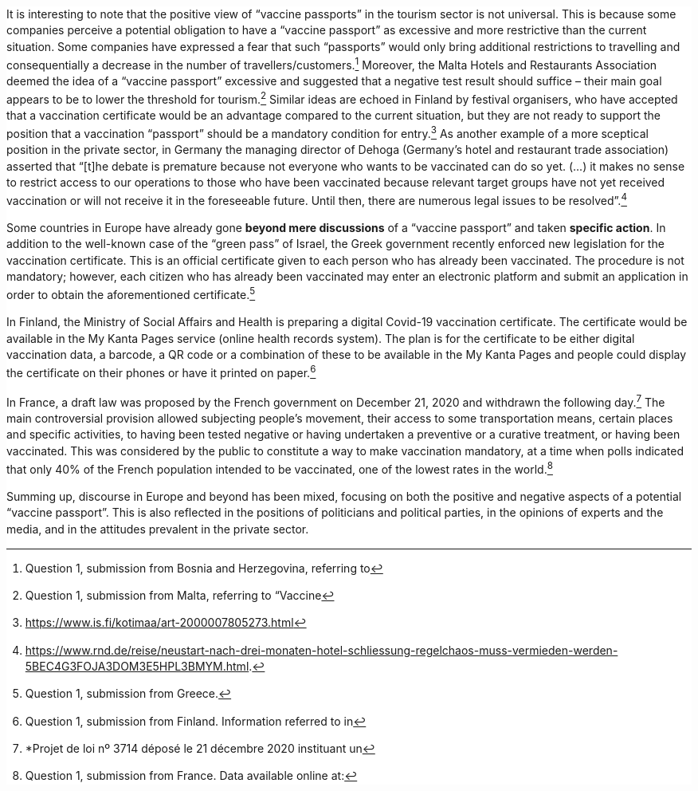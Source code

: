 It is interesting to note that the positive view of “vaccine passports”
in the tourism sector is not universal. This is because some companies
perceive a potential obligation to have a “vaccine passport” as
excessive and more restrictive than the current situation. Some
companies have expressed a fear that such “passports” would only bring
additional restrictions to travelling and consequentially a decrease in
the number of travellers/customers.[^39] Moreover, the Malta Hotels and
Restaurants Association deemed the idea of a “vaccine passport”
excessive and suggested that a negative test result should suffice –
their main goal appears to be to lower the threshold for tourism.[^40]
Similar ideas are echoed in Finland by festival organisers, who have
accepted that a vaccination certificate would be an advantage compared
to the current situation, but they are not ready to support the position
that a vaccination “passport” should be a mandatory condition for
entry.[^41] As another example of a more sceptical position in the
private sector, in Germany the managing director of Dehoga (Germany’s
hotel and restaurant trade association) asserted that “\[t\]he debate is
premature because not everyone who wants to be vaccinated can do so yet.
(...) it makes no sense to restrict access to our operations to those
who have been vaccinated because relevant target groups have not yet
received vaccination or will not receive it in the foreseeable future.
Until then, there are numerous legal issues to be resolved”.[^42]

Some countries in Europe have already gone **beyond mere discussions**
of a “vaccine passport” and taken **specific action**. In addition to
the well-known case of the “green pass” of Israel, the Greek government
recently enforced new legislation for the vaccination certificate. This
is an official certificate given to each person who has already been
vaccinated. The procedure is not mandatory; however, each citizen who
has already been vaccinated may enter an electronic platform and submit
an application in order to obtain the aforementioned certificate.[^43]

In Finland, the Ministry of Social Affairs and Health is preparing a
digital Covid-19 vaccination certificate. The certificate would be
available in the My Kanta Pages service (online health records system).
The plan is for the certificate to be either digital vaccination data, a
barcode, a QR code or a combination of these to be available in the My
Kanta Pages and people could display the certificate on their phones or
have it printed on paper.[^44]

In France, a draft law was proposed by the French government on December
21, 2020 and withdrawn the following day.[^45] The main controversial
provision allowed subjecting people’s movement, their access to some
transportation means, certain places and specific activities, to having
been tested negative or having undertaken a preventive or a curative
treatment, or having been vaccinated. This was considered by the public
to constitute a way to make vaccination mandatory, at a time when polls
indicated that only 40% of the French population intended to be
vaccinated, one of the lowest rates in the world.[^46]

Summing up, discourse in Europe and beyond has been mixed, focusing on
both the positive and negative aspects of a potential “vaccine
passport”. This is also reflected in the positions of politicians and
political parties, in the opinions of experts and the media, and in the
attitudes prevalent in the private sector.


[^1]: As of February 2021, discussions were taking place in Estonia,
[^2]: Question 1, submissions from South Africa and Argentina.
[^3]: Question 1, submissions from Portugal, where at the start of
[^4]: Question 1, submissions from Cyprus, Slovenia, Iceland, Ireland
[^5]: Question 1, submissions from France, Estonia, Italy, Portugal,
[^6]: RTVE.es. Agencies.Coronavirus El pasaporte de vacunación para
[^7]: Andres Gil. Spanish correspondent in Brussels. 15/01/2021. La UE
[^8]: Question 1, submission from Malta, referring to Diacono, Tim.
[^9]: Question 1, submission from Cyprus.
[^10]: Question 1, submission from Germany, referring to information
[^11]: This is the position of, e.g., Lithuanian MEP Petras
[^12]: Question 1, submissions from Lithuania and Germany (referring to
[^13]: Question 1, submissions from Lithuania, Serbia (referring to Blic
[^14]: RTVE.es. Agencies.18.01.2021. Coronavirus El pasaporte de
[^15]: Question 1, submission from Lithuania, referring to
[^16]: Question 1, submission from Serbia, referring to information by
[^17]: Top News – Pasaporta dixhitale e vaksinimit/ Ish-ministri i
[^18]: Question 1, submission from Germany, referring to information
[^19]: Question 1, submission from Germany.
[^20]: Question 1, submission from Spain.
[^21]: Question 1, submission from Spain, referring to information
[^22]: Question 1, e.g. submission from Slovenia.
[^23]: <https://www.francetvinfo.fr/sante/maladie/coronavirus/covid-19-une-deputee-udi-propose-un-passeport-vert-pour-les-personnes-vaccinees_4222333.html>.
[^24]: See, e.g.,
[^25]: Question 1, submission from France.
[^26]: <https://www.tagesschau.de/inland/spahn-corona-immunitaetsausweis-101.html>.
[^27]: Question 1, submission from Germany.
[^28]: The exception here is Greece, where two of the opposition
[^29]: Question 1, submission from Germany, referring to information
[^30]: Question 1, submission from Slovakia, referring to information
[^31]: *Ibid.*
[^32]: Question 1, submission from Greece.
[^33]: *Ibid*.
[^34]: Question 1, submissions from, e.g., Bosnia and Herzegovina,
[^35]: <https://cincodias.elpais.com/cincodias/2021/01/19/companias/1611060654_337047.html>.
[^36]: Question 1, submission from Germany, referring to information
[^37]: Question 1, submission from Finland.
[^38]: Question 1, submission from Italy.
[^39]: Question 1, submission from Bosnia and Herzegovina, referring to
[^40]: Question 1, submission from Malta, referring to “Vaccine
[^41]: <https://www.is.fi/kotimaa/art-2000007805273.html>
[^42]: <https://www.rnd.de/reise/neustart-nach-drei-monaten-hotel-schliessung-regelchaos-muss-vermieden-werden-5BEC4G3FOJA3DOM3E5HPL3BMYM.html>.
[^43]: Question 1, submission from Greece.
[^44]: Question 1, submission from Finland. Information referred to in
[^45]: *Projet de loi nº 3714 déposé le 21 décembre 2020 instituant un
[^46]: Question 1, submission from France. Data available online at:
[^47]: Question 3, submissions from Bosnia and Herzegovina, Germany,
[^48]: Question 3, submission from Lithuania.
[^49]: Question 3, submission from Germany.
[^50]: Question 3, submissions from Greece, Slovenia and Argentina.
[^51]: This is highlighted in relation to Question 3 in the submission
[^52]: Question 3, submission from Lithuania.
[^53]: Question 3, submission from Cyprus.
[^54]: Question 3, submission from Portugal.
[^55]: Question 3, submission from Italy.
[^56]: Question 3, submission from Lithuania.
[^57]: Question 3, submission from Albania.
[^58]: Question 3, submission from Germany, referring to information
[^59]: Question 5, submission from Germany, referring to information
[^60]: Question 3, submission from Albania.
[^61]: Question 5, submission from Cyprus.
[^62]: Question 3, submission from Argentina.
[^63]: Question 3, submission from Lithuania.
[^64]: Submission from the United Kingdom, referring to Recommendation 1
[^65]: Bosnia and Herzegovina, Italy, Slovenia, Latin America, Portugal,
[^66]: <https://www.airliners.de/eu-impfpass-funktionieren/59025>
[^67]: Question 5, submissions, e.g., from Finland, France, Malta,
[^68]: Question 5, submissions, e.g., from Albania, Bosnia and
[^69]: Question 5, submission from Italy, referring to information
[^70]: E.g., question 5, submission from Spain.
[^71]: Question 5, submission from Serbia.
[^72]: Question 5, submission from Lithuania.
[^73]: Vilnius University Faculty of Law conference, 04/02/2021,
[^74]: D. Nagelė,